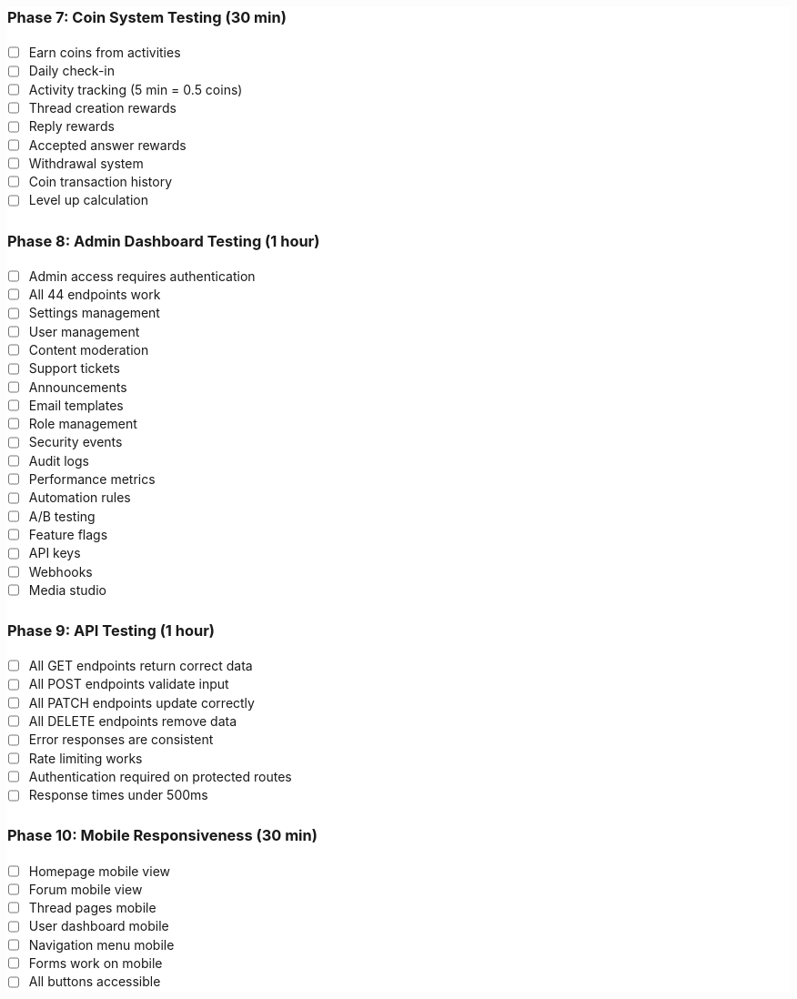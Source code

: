 ### Phase 7: Coin System Testing (30 min)
- [ ] Earn coins from activities
- [ ] Daily check-in
- [ ] Activity tracking (5 min = 0.5 coins)
- [ ] Thread creation rewards
- [ ] Reply rewards
- [ ] Accepted answer rewards
- [ ] Withdrawal system
- [ ] Coin transaction history
- [ ] Level up calculation

### Phase 8: Admin Dashboard Testing (1 hour)
- [ ] Admin access requires authentication
- [ ] All 44 endpoints work
- [ ] Settings management
- [ ] User management
- [ ] Content moderation
- [ ] Support tickets
- [ ] Announcements
- [ ] Email templates
- [ ] Role management
- [ ] Security events
- [ ] Audit logs
- [ ] Performance metrics
- [ ] Automation rules
- [ ] A/B testing
- [ ] Feature flags
- [ ] API keys
- [ ] Webhooks
- [ ] Media studio

### Phase 9: API Testing (1 hour)
- [ ] All GET endpoints return correct data
- [ ] All POST endpoints validate input
- [ ] All PATCH endpoints update correctly
- [ ] All DELETE endpoints remove data
- [ ] Error responses are consistent
- [ ] Rate limiting works
- [ ] Authentication required on protected routes
- [ ] Response times under 500ms

### Phase 10: Mobile Responsiveness (30 min)
- [ ] Homepage mobile view
- [ ] Forum mobile view
- [ ] Thread pages mobile
- [ ] User dashboard mobile
- [ ] Navigation menu mobile
- [ ] Forms work on mobile
- [ ] All buttons accessible
